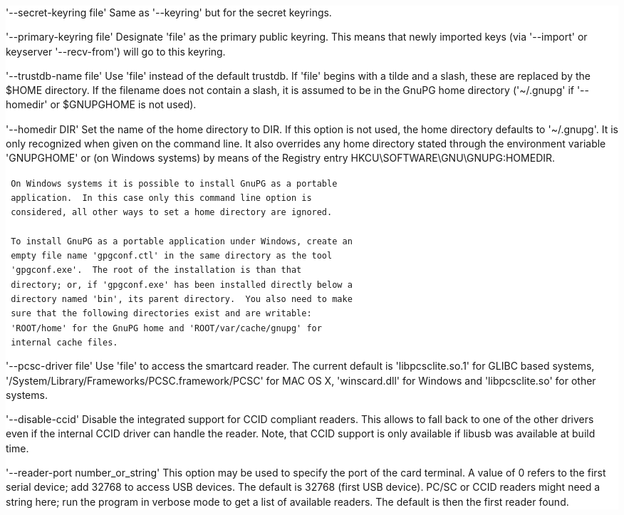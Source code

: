 '--secret-keyring file'
     Same as '--keyring' but for the secret keyrings.

'--primary-keyring file'
     Designate 'file' as the primary public keyring.  This means that
     newly imported keys (via '--import' or keyserver '--recv-from')
     will go to this keyring.

'--trustdb-name file'
     Use 'file' instead of the default trustdb.  If 'file' begins with a
     tilde and a slash, these are replaced by the $HOME directory.  If
     the filename does not contain a slash, it is assumed to be in the
     GnuPG home directory ('~/.gnupg' if '--homedir' or $GNUPGHOME is
     not used).

'--homedir DIR'
     Set the name of the home directory to DIR.  If this option is not
     used, the home directory defaults to '~/.gnupg'.  It is only
     recognized when given on the command line.  It also overrides any
     home directory stated through the environment variable 'GNUPGHOME'
     or (on Windows systems) by means of the Registry entry
     HKCU\SOFTWARE\GNU\GNUPG:HOMEDIR.

     On Windows systems it is possible to install GnuPG as a portable
     application.  In this case only this command line option is
     considered, all other ways to set a home directory are ignored.

     To install GnuPG as a portable application under Windows, create an
     empty file name 'gpgconf.ctl' in the same directory as the tool
     'gpgconf.exe'.  The root of the installation is than that
     directory; or, if 'gpgconf.exe' has been installed directly below a
     directory named 'bin', its parent directory.  You also need to make
     sure that the following directories exist and are writable:
     'ROOT/home' for the GnuPG home and 'ROOT/var/cache/gnupg' for
     internal cache files.

'--pcsc-driver file'
     Use 'file' to access the smartcard reader.  The current default is
     'libpcsclite.so.1' for GLIBC based systems,
     '/System/Library/Frameworks/PCSC.framework/PCSC' for MAC OS X,
     'winscard.dll' for Windows and 'libpcsclite.so' for other systems.

'--disable-ccid'
     Disable the integrated support for CCID compliant readers.  This
     allows to fall back to one of the other drivers even if the
     internal CCID driver can handle the reader.  Note, that CCID
     support is only available if libusb was available at build time.

'--reader-port number_or_string'
     This option may be used to specify the port of the card terminal.
     A value of 0 refers to the first serial device; add 32768 to access
     USB devices.  The default is 32768 (first USB device).  PC/SC or
     CCID readers might need a string here; run the program in verbose
     mode to get a list of available readers.  The default is then the
     first reader found.
